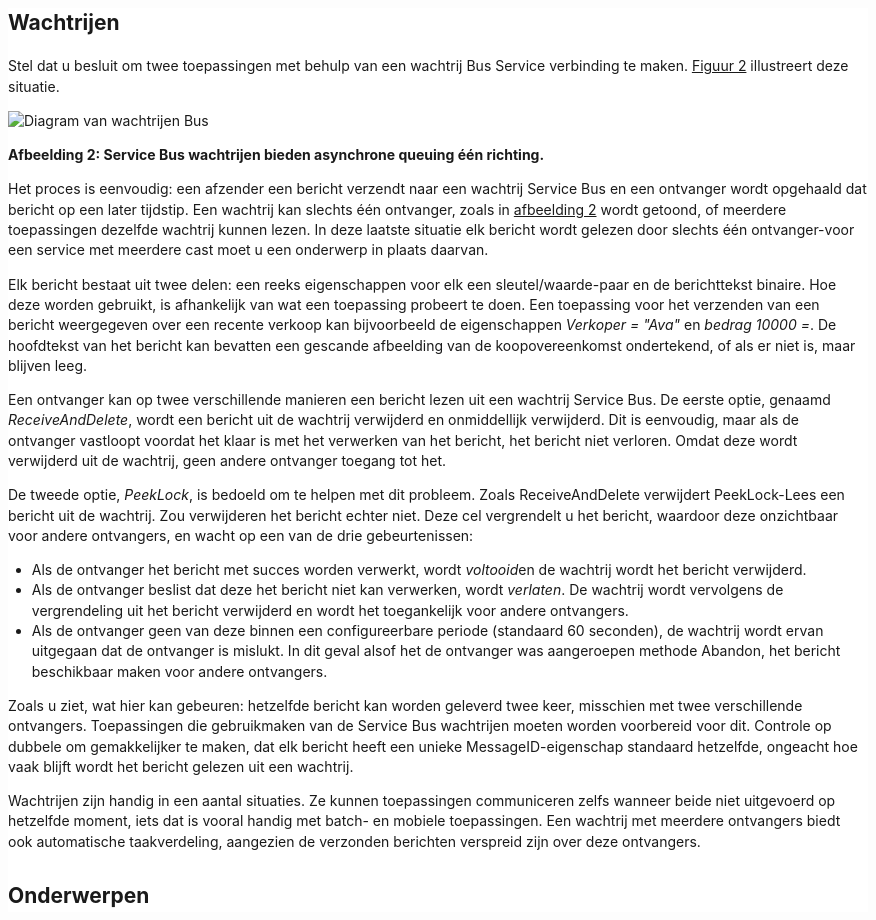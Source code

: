 
## <a name="queues"></a>Wachtrijen

Stel dat u besluit om twee toepassingen met behulp van een wachtrij Bus Service verbinding te maken. [Figuur 2](#Fig2) illustreert deze situatie.

<a name="Fig2"></a>![Diagram van wachtrijen Bus][queues]
 
**Afbeelding 2: Service Bus wachtrijen bieden asynchrone queuing één richting.**

Het proces is eenvoudig: een afzender een bericht verzendt naar een wachtrij Service Bus en een ontvanger wordt opgehaald dat bericht op een later tijdstip. Een wachtrij kan slechts één ontvanger, zoals in [afbeelding 2](#Fig2) wordt getoond, of meerdere toepassingen dezelfde wachtrij kunnen lezen. In deze laatste situatie elk bericht wordt gelezen door slechts één ontvanger-voor een service met meerdere cast moet u een onderwerp in plaats daarvan.

Elk bericht bestaat uit twee delen: een reeks eigenschappen voor elk een sleutel/waarde-paar en de berichttekst binaire. Hoe deze worden gebruikt, is afhankelijk van wat een toepassing probeert te doen. Een toepassing voor het verzenden van een bericht weergegeven over een recente verkoop kan bijvoorbeeld de eigenschappen *Verkoper = "Ava"* en *bedrag 10000 =*. De hoofdtekst van het bericht kan bevatten een gescande afbeelding van de koopovereenkomst ondertekend, of als er niet is, maar blijven leeg.

Een ontvanger kan op twee verschillende manieren een bericht lezen uit een wachtrij Service Bus. De eerste optie, genaamd *ReceiveAndDelete*, wordt een bericht uit de wachtrij verwijderd en onmiddellijk verwijderd. Dit is eenvoudig, maar als de ontvanger vastloopt voordat het klaar is met het verwerken van het bericht, het bericht niet verloren. Omdat deze wordt verwijderd uit de wachtrij, geen andere ontvanger toegang tot het. 

De tweede optie, *PeekLock*, is bedoeld om te helpen met dit probleem. Zoals ReceiveAndDelete verwijdert PeekLock-Lees een bericht uit de wachtrij. Zou verwijderen het bericht echter niet. Deze cel vergrendelt u het bericht, waardoor deze onzichtbaar voor andere ontvangers, en wacht op een van de drie gebeurtenissen:

- Als de ontvanger het bericht met succes worden verwerkt, wordt *voltooid*en de wachtrij wordt het bericht verwijderd. 
- Als de ontvanger beslist dat deze het bericht niet kan verwerken, wordt *verlaten*. De wachtrij wordt vervolgens de vergrendeling uit het bericht verwijderd en wordt het toegankelijk voor andere ontvangers.
- Als de ontvanger geen van deze binnen een configureerbare periode (standaard 60 seconden), de wachtrij wordt ervan uitgegaan dat de ontvanger is mislukt. In dit geval alsof het de ontvanger was aangeroepen methode Abandon, het bericht beschikbaar maken voor andere ontvangers.

Zoals u ziet, wat hier kan gebeuren: hetzelfde bericht kan worden geleverd twee keer, misschien met twee verschillende ontvangers. Toepassingen die gebruikmaken van de Service Bus wachtrijen moeten worden voorbereid voor dit. Controle op dubbele om gemakkelijker te maken, dat elk bericht heeft een unieke MessageID-eigenschap standaard hetzelfde, ongeacht hoe vaak blijft wordt het bericht gelezen uit een wachtrij. 

Wachtrijen zijn handig in een aantal situaties. Ze kunnen toepassingen communiceren zelfs wanneer beide niet uitgevoerd op hetzelfde moment, iets dat is vooral handig met batch- en mobiele toepassingen. Een wachtrij met meerdere ontvangers biedt ook automatische taakverdeling, aangezien de verzonden berichten verspreid zijn over deze ontvangers.


## <a name="topics"></a>Onderwerpen


[svc-bus]: ./media/hybrid-solutions/SvcBus_01_architecture.png
[queues]: ./media/hybrid-solutions/SvcBus_02_queues.png
[topics-subs]: ./media/hybrid-solutions/SvcBus_03_topicsandsubscriptions.png
[relay]: ./media/hybrid-solutions/SvcBus_04_relay.png
[Overzicht van de gebeurtenissen Hubs]: https://msdn.microsoft.com/library/azure/dn836025.aspx